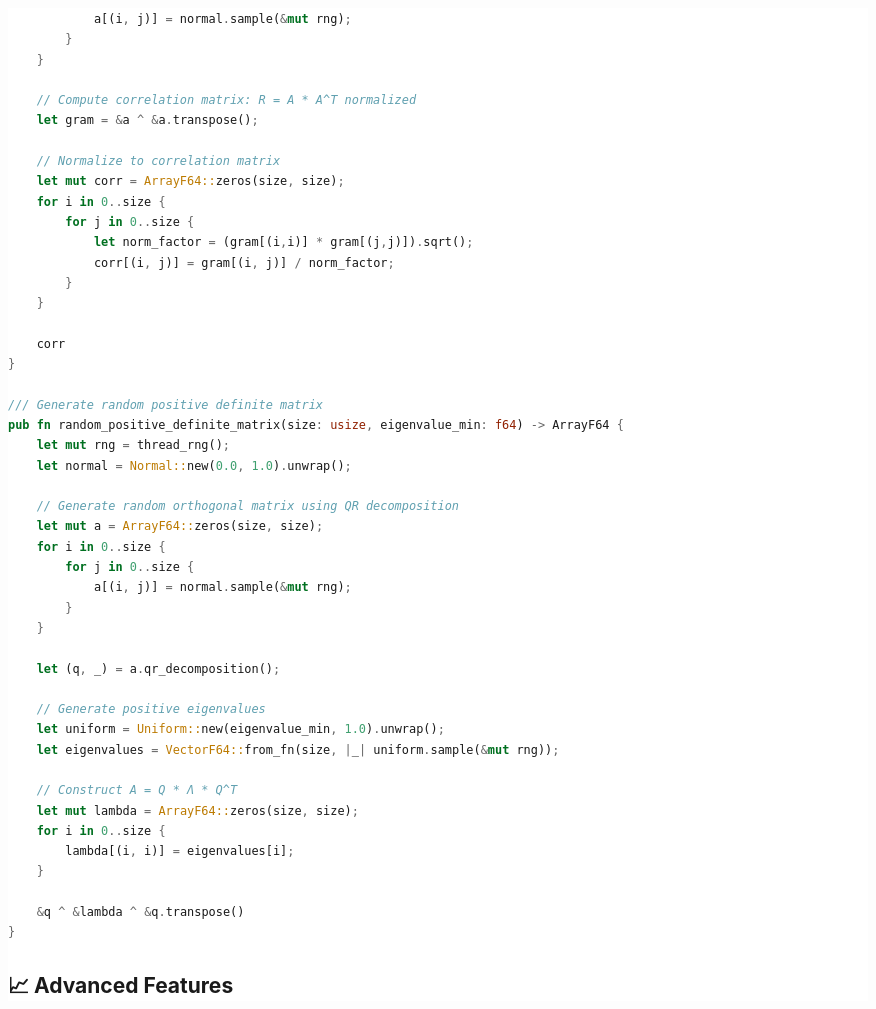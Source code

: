 ```rust
            a[(i, j)] = normal.sample(&mut rng);
        }
    }
    
    // Compute correlation matrix: R = A * A^T normalized
    let gram = &a ^ &a.transpose();
    
    // Normalize to correlation matrix
    let mut corr = ArrayF64::zeros(size, size);
    for i in 0..size {
        for j in 0..size {
            let norm_factor = (gram[(i,i)] * gram[(j,j)]).sqrt();
            corr[(i, j)] = gram[(i, j)] / norm_factor;
        }
    }
    
    corr
}

/// Generate random positive definite matrix
pub fn random_positive_definite_matrix(size: usize, eigenvalue_min: f64) -> ArrayF64 {
    let mut rng = thread_rng();
    let normal = Normal::new(0.0, 1.0).unwrap();
    
    // Generate random orthogonal matrix using QR decomposition
    let mut a = ArrayF64::zeros(size, size);
    for i in 0..size {
        for j in 0..size {
            a[(i, j)] = normal.sample(&mut rng);
        }
    }
    
    let (q, _) = a.qr_decomposition();
    
    // Generate positive eigenvalues
    let uniform = Uniform::new(eigenvalue_min, 1.0).unwrap();
    let eigenvalues = VectorF64::from_fn(size, |_| uniform.sample(&mut rng));
    
    // Construct A = Q * Λ * Q^T
    let mut lambda = ArrayF64::zeros(size, size);
    for i in 0..size {
        lambda[(i, i)] = eigenvalues[i];
    }
    
    &q ^ &lambda ^ &q.transpose()
}
```

## 📈 Advanced Features
